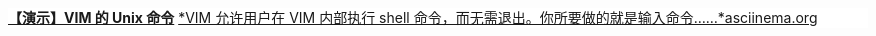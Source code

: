 [**【演示】VIM 的 Unix 命令**](https://asciinema.org/a/vZgdxBb0slZG3cB9ZXqNFpgpi)
[*VIM 允许用户在 VIM 内部执行 shell 命令，而无需退出。你所要做的就是输入命令……*asciinema.org](https://asciinema.org/a/vZgdxBb0slZG3cB9ZXqNFpgpi)

